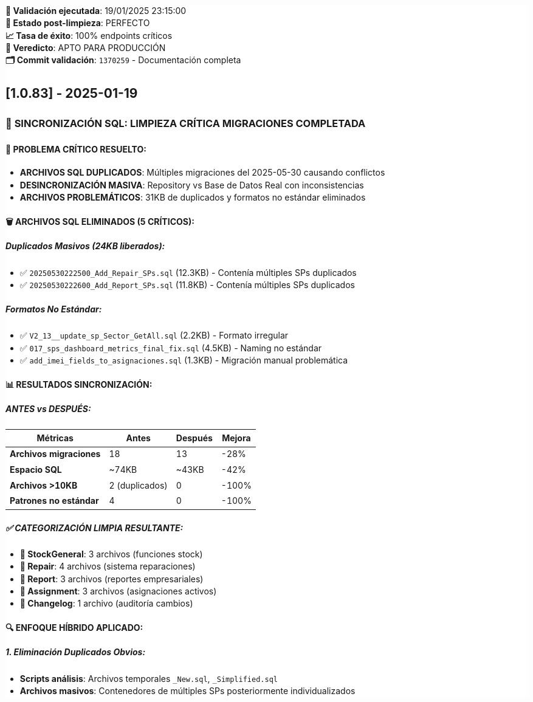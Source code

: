 **📅 Validación ejecutada**: 19/01/2025 23:15:00  
**🔧 Estado post-limpieza**: PERFECTO  
**📈 Tasa de éxito**: 100% endpoints críticos  
**🚀 Veredicto**: APTO PARA PRODUCCIÓN  
**🗂️ Commit validación**: `1370259` - Documentación completa

## [1.0.83] - 2025-01-19

### 🔧 **SINCRONIZACIÓN SQL: LIMPIEZA CRÍTICA MIGRACIONES COMPLETADA**

#### **🎯 PROBLEMA CRÍTICO RESUELTO:**
- **ARCHIVOS SQL DUPLICADOS**: Múltiples migraciones del 2025-05-30 causando conflictos
- **DESINCRONIZACIÓN MASIVA**: Repository vs Base de Datos Real con inconsistencias
- **ARCHIVOS PROBLEMÁTICOS**: 31KB de duplicados y formatos no estándar eliminados

#### **🗑️ ARCHIVOS SQL ELIMINADOS (5 CRÍTICOS):**

##### **Duplicados Masivos (24KB liberados):**
- ✅ `20250530222500_Add_Repair_SPs.sql` (12.3KB) - Contenía múltiples SPs duplicados
- ✅ `20250530222600_Add_Report_SPs.sql` (11.8KB) - Contenía múltiples SPs duplicados

##### **Formatos No Estándar:**
- ✅ `V2_13__update_sp_Sector_GetAll.sql` (2.2KB) - Formato irregular
- ✅ `017_sps_dashboard_metrics_final_fix.sql` (4.5KB) - Naming no estándar
- ✅ `add_imei_fields_to_asignaciones.sql` (1.3KB) - Migración manual problemática

#### **📊 RESULTADOS SINCRONIZACIÓN:**

##### **ANTES vs DESPUÉS:**
| Métricas | Antes | Después | Mejora |
|----------|-------|---------|--------|
| **Archivos migraciones** | 18 | 13 | -28% |
| **Espacio SQL** | ~74KB | ~43KB | -42% |
| **Archivos >10KB** | 2 (duplicados) | 0 | -100% |
| **Patrones no estándar** | 4 | 0 | -100% |

##### **✅ CATEGORIZACIÓN LIMPIA RESULTANTE:**
- **📂 StockGeneral**: 3 archivos (funciones stock)
- **📂 Repair**: 4 archivos (sistema reparaciones)  
- **📂 Report**: 3 archivos (reportes empresariales)
- **📂 Assignment**: 3 archivos (asignaciones activos)
- **📂 Changelog**: 1 archivo (auditoría cambios)

#### **🔍 ENFOQUE HÍBRIDO APLICADO:**

##### **1. Eliminación Duplicados Obvios:**
- **Scripts análisis**: Archivos temporales `_New.sql`, `_Simplified.sql`
- **Archivos masivos**: Contenedores de múltiples SPs posteriormente individualizados
